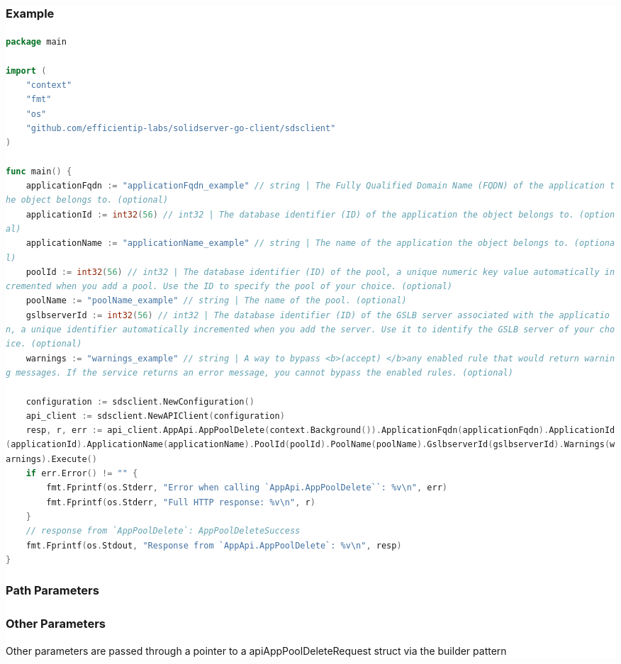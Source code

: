 ### Example

```go
package main

import (
    "context"
    "fmt"
    "os"
    "github.com/efficientip-labs/solidserver-go-client/sdsclient"
)

func main() {
    applicationFqdn := "applicationFqdn_example" // string | The Fully Qualified Domain Name (FQDN) of the application the object belongs to. (optional)
    applicationId := int32(56) // int32 | The database identifier (ID) of the application the object belongs to. (optional)
    applicationName := "applicationName_example" // string | The name of the application the object belongs to. (optional)
    poolId := int32(56) // int32 | The database identifier (ID) of the pool, a unique numeric key value automatically incremented when you add a pool. Use the ID to specify the pool of your choice. (optional)
    poolName := "poolName_example" // string | The name of the pool. (optional)
    gslbserverId := int32(56) // int32 | The database identifier (ID) of the GSLB server associated with the application, a unique identifier automatically incremented when you add the server. Use it to identify the GSLB server of your choice. (optional)
    warnings := "warnings_example" // string | A way to bypass <b>(accept) </b>any enabled rule that would return warning messages. If the service returns an error message, you cannot bypass the enabled rules. (optional)

    configuration := sdsclient.NewConfiguration()
    api_client := sdsclient.NewAPIClient(configuration)
    resp, r, err := api_client.AppApi.AppPoolDelete(context.Background()).ApplicationFqdn(applicationFqdn).ApplicationId(applicationId).ApplicationName(applicationName).PoolId(poolId).PoolName(poolName).GslbserverId(gslbserverId).Warnings(warnings).Execute()
    if err.Error() != "" {
        fmt.Fprintf(os.Stderr, "Error when calling `AppApi.AppPoolDelete``: %v\n", err)
        fmt.Fprintf(os.Stderr, "Full HTTP response: %v\n", r)
    }
    // response from `AppPoolDelete`: AppPoolDeleteSuccess
    fmt.Fprintf(os.Stdout, "Response from `AppApi.AppPoolDelete`: %v\n", resp)
}
```

### Path Parameters



### Other Parameters

Other parameters are passed through a pointer to a apiAppPoolDeleteRequest struct via the builder pattern
